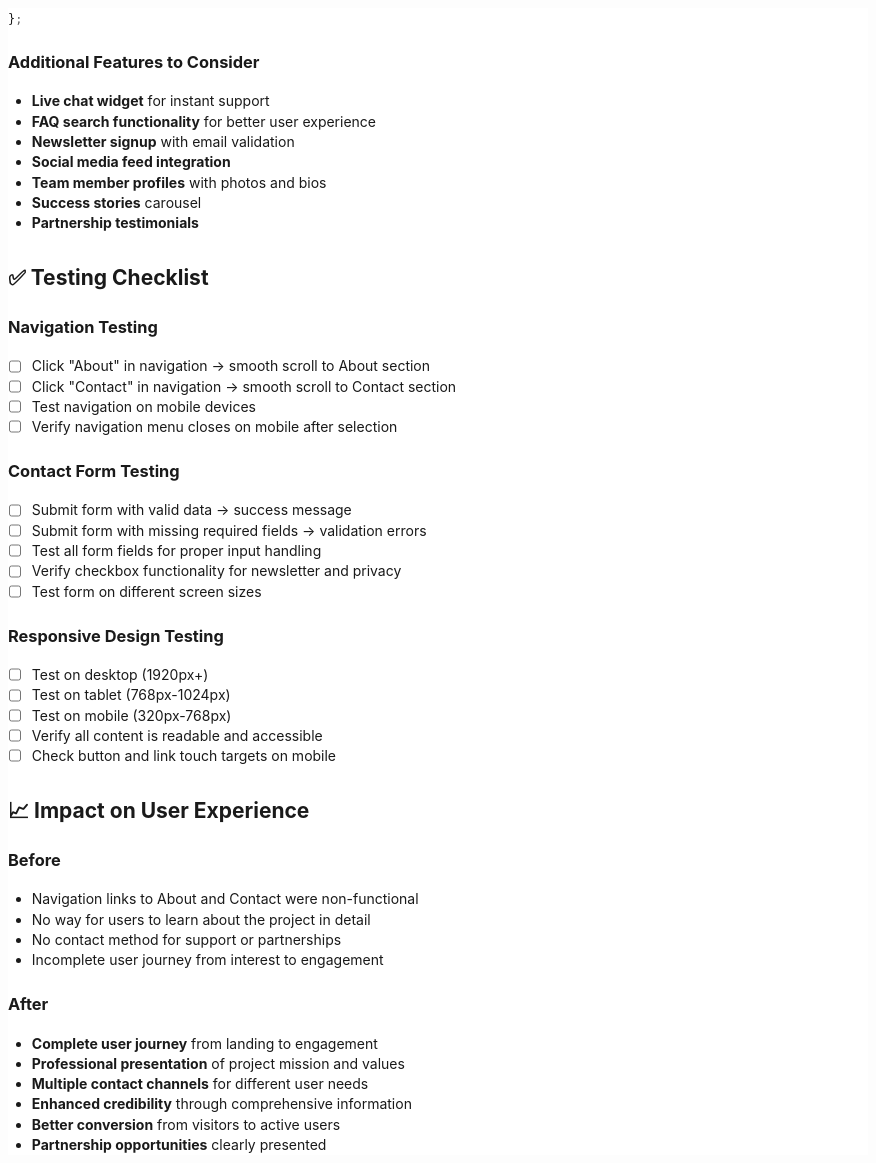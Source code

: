 ```javascript
};
```

### Additional Features to Consider
- **Live chat widget** for instant support
- **FAQ search functionality** for better user experience
- **Newsletter signup** with email validation
- **Social media feed integration**
- **Team member profiles** with photos and bios
- **Success stories** carousel
- **Partnership testimonials**

## ✅ Testing Checklist

### Navigation Testing
- [ ] Click "About" in navigation → smooth scroll to About section
- [ ] Click "Contact" in navigation → smooth scroll to Contact section
- [ ] Test navigation on mobile devices
- [ ] Verify navigation menu closes on mobile after selection

### Contact Form Testing
- [ ] Submit form with valid data → success message
- [ ] Submit form with missing required fields → validation errors
- [ ] Test all form fields for proper input handling
- [ ] Verify checkbox functionality for newsletter and privacy
- [ ] Test form on different screen sizes

### Responsive Design Testing
- [ ] Test on desktop (1920px+)
- [ ] Test on tablet (768px-1024px)
- [ ] Test on mobile (320px-768px)
- [ ] Verify all content is readable and accessible
- [ ] Check button and link touch targets on mobile

## 📈 Impact on User Experience

### Before
- Navigation links to About and Contact were non-functional
- No way for users to learn about the project in detail
- No contact method for support or partnerships
- Incomplete user journey from interest to engagement

### After
- **Complete user journey** from landing to engagement
- **Professional presentation** of project mission and values
- **Multiple contact channels** for different user needs
- **Enhanced credibility** through comprehensive information
- **Better conversion** from visitors to active users
- **Partnership opportunities** clearly presented
